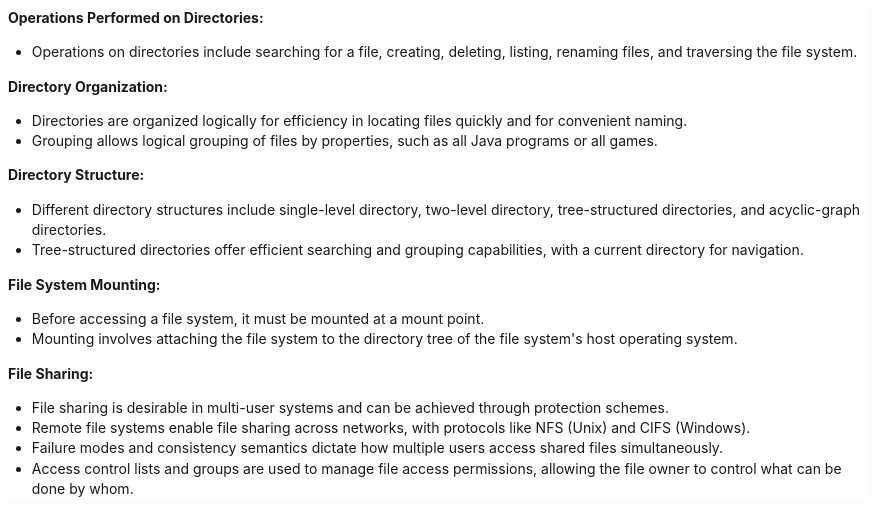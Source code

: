 **Operations Performed on Directories:**
- Operations on directories include searching for a file, creating, deleting, listing, renaming files, and traversing the file system.

**Directory Organization:**
- Directories are organized logically for efficiency in locating files quickly and for convenient naming.
- Grouping allows logical grouping of files by properties, such as all Java programs or all games.

**Directory Structure:**
- Different directory structures include single-level directory, two-level directory, tree-structured directories, and acyclic-graph directories.
- Tree-structured directories offer efficient searching and grouping capabilities, with a current directory for navigation.

**File System Mounting:**
- Before accessing a file system, it must be mounted at a mount point.
- Mounting involves attaching the file system to the directory tree of the file system's host operating system.

**File Sharing:**
- File sharing is desirable in multi-user systems and can be achieved through protection schemes.
- Remote file systems enable file sharing across networks, with protocols like NFS (Unix) and CIFS (Windows).
- Failure modes and consistency semantics dictate how multiple users access shared files simultaneously.
- Access control lists and groups are used to manage file access permissions, allowing the file owner to control what can be done by whom.

